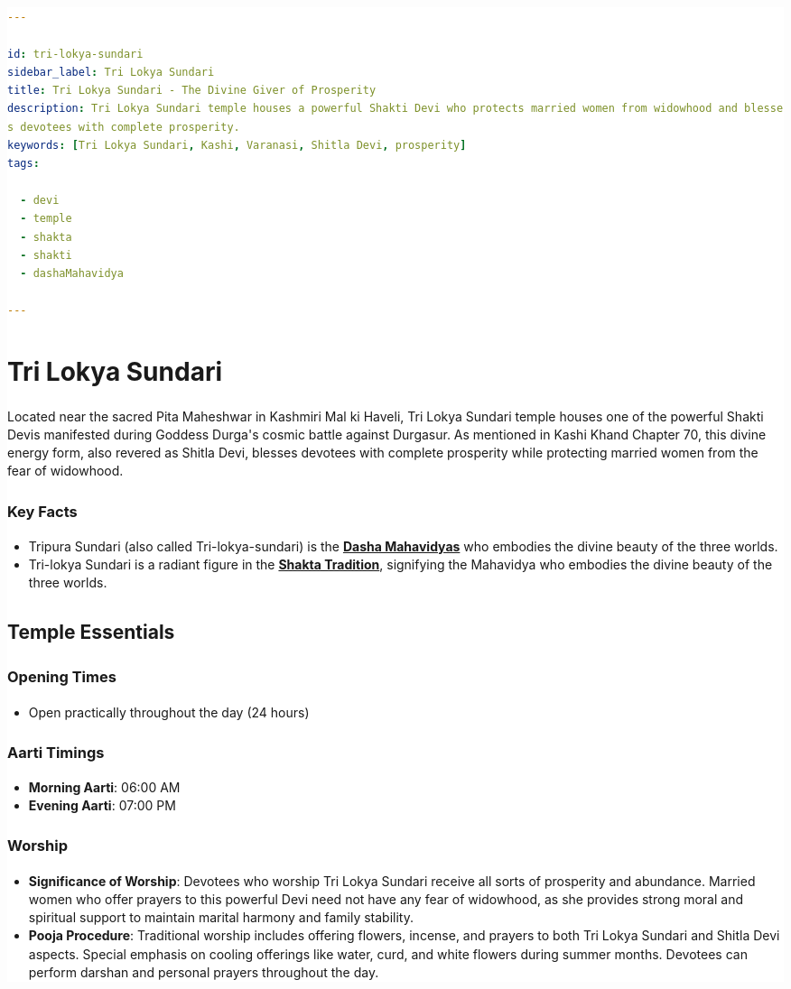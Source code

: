 ```yaml
---

id: tri-lokya-sundari
sidebar_label: Tri Lokya Sundari
title: Tri Lokya Sundari - The Divine Giver of Prosperity
description: Tri Lokya Sundari temple houses a powerful Shakti Devi who protects married women from widowhood and blesses devotees with complete prosperity.
keywords: [Tri Lokya Sundari, Kashi, Varanasi, Shitla Devi, prosperity]
tags:

  - devi
  - temple
  - shakta
  - shakti
  - dashaMahavidya

---
```


# Tri Lokya Sundari

Located near the sacred Pita Maheshwar in Kashmiri Mal ki Haveli, Tri Lokya Sundari temple houses one of the powerful Shakti Devis manifested during Goddess Durga's cosmic battle against Durgasur. As mentioned in Kashi Khand Chapter 70, this divine energy form, also revered as Shitla Devi, blesses devotees with complete prosperity while protecting married women from the fear of widowhood.

### Key Facts
- Tripura Sundari (also called Tri-lokya-sundari) is the **[Dasha Mahavidyas](/temples/tags/dasha-mahavidya)** who embodies the divine beauty of the three worlds.
- Tri-lokya Sundari is a radiant figure in the **[Shakta Tradition](/temples/tags/shakta-tradition)**, signifying the Mahavidya who embodies the divine beauty of the three worlds.

## Temple Essentials

### Opening Times

  * Open practically throughout the day (24 hours)

### Aarti Timings

  * **Morning Aarti**: 06:00 AM
  * **Evening Aarti**: 07:00 PM

### Worship

  * **Significance of Worship**: Devotees who worship Tri Lokya Sundari receive all sorts of prosperity and abundance. Married women who offer prayers to this powerful Devi need not have any fear of widowhood, as she provides strong moral and spiritual support to maintain marital harmony and family stability.
  * **Pooja Procedure**: Traditional worship includes offering flowers, incense, and prayers to both Tri Lokya Sundari and Shitla Devi aspects. Special emphasis on cooling offerings like water, curd, and white flowers during summer months. Devotees can perform darshan and personal prayers throughout the day.
